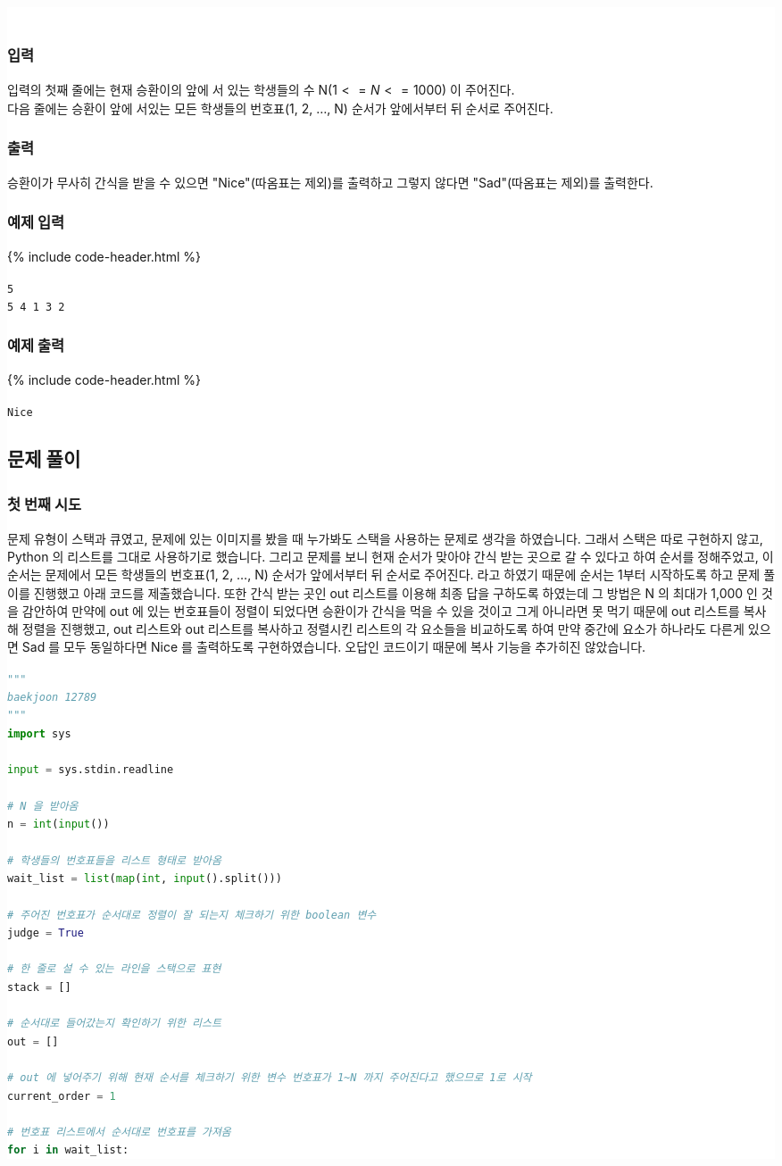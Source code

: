 
<br>

### 입력

입력의 첫째 줄에는 현재 승환이의 앞에 서 있는 학생들의 수 N($1<=N<=1000$) 이 주어진다.   
다음 줄에는 승환이 앞에 서있는 모든 학생들의 번호표(1, 2, $\ldots$, N) 순서가 앞에서부터 뒤 순서로 주어진다.

### 출력

승환이가 무사히 간식을 받을 수 있으면 "Nice"(따옴표는 제외)를 출력하고 그렇지 않다면 "Sad"(따옴표는 제외)를 출력한다.

### 예제 입력

{% include code-header.html %}
```
5
5 4 1 3 2
```

### 예제 출력
{% include code-header.html %}
```
Nice
```

## 문제 풀이

### 첫 번째 시도

문제 유형이 스택과 큐였고, 문제에 있는 이미지를 봤을 때 누가봐도 스택을 사용하는 문제로 생각을 하였습니다. 그래서 스택은 따로 구현하지 않고, Python 의 리스트를 그대로 사용하기로 했습니다. 그리고 문제를 보니 현재 순서가 맞아야 간식 받는 곳으로 갈 수 있다고 하여 순서를 정해주었고, 이 순서는 문제에서 모든 학생들의 번호표(1, 2, $\ldots$, N) 순서가 앞에서부터 뒤 순서로 주어진다. 라고 하였기 때문에 순서는 1부터 시작하도록 하고 문제 풀이를 진행했고 아래 코드를 제출했습니다. 또한 간식 받는 곳인 out 리스트를 이용해 최종 답을 구하도록 하였는데 그 방법은 N 의 최대가 1,000 인 것을 감안하여 만약에 out 에 있는 번호표들이 정렬이 되었다면 승환이가 간식을 먹을 수 있을 것이고 그게 아니라면 못 먹기 때문에 out 리스트를 복사해 정렬을 진행했고, out 리스트와 out 리스트를 복사하고 정렬시킨 리스트의 각 요소들을 비교하도록 하여 만약 중간에 요소가 하나라도 다른게 있으면 Sad 를 모두 동일하다면 Nice 를 출력하도록 구현하였습니다. 오답인 코드이기 때문에 복사 기능을 추가히진 않았습니다.

```python
"""
baekjoon 12789
"""
import sys

input = sys.stdin.readline

# N 을 받아옴
n = int(input())

# 학생들의 번호표들을 리스트 형태로 받아옴
wait_list = list(map(int, input().split()))

# 주어진 번호표가 순서대로 정렬이 잘 되는지 체크하기 위한 boolean 변수
judge = True

# 한 줄로 설 수 있는 라인을 스택으로 표현
stack = []

# 순서대로 들어갔는지 확인하기 위한 리스트
out = []

# out 에 넣어주기 위해 현재 순서를 체크하기 위한 변수 번호표가 1~N 까지 주어진다고 했으므로 1로 시작
current_order = 1

# 번호표 리스트에서 순서대로 번호표를 가져옴
for i in wait_list:
```